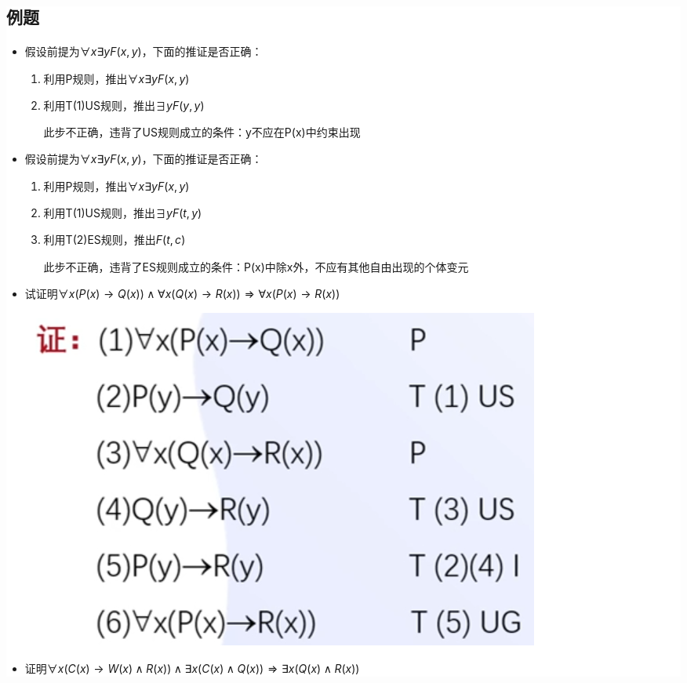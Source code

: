 

## 例题

- 假设前提为$\forall x\exists yF(x,y)$，下面的推证是否正确：

    1. 利用P规则，推出$\forall x \exists y F(x, y)$

    2. 利用T(1)US规则，推出$\exists y F(y, y)$

        此步不正确，违背了US规则成立的条件：y不应在P(x)中约束出现

- 假设前提为$\forall x\exists yF(x,y)$，下面的推证是否正确：

    1. 利用P规则，推出$\forall x \exists y F(x, y)$

    2. 利用T(1)US规则，推出$\exists y F(t, y)$

    3. 利用T(2)ES规则，推出$F(t, c)$

        此步不正确，违背了ES规则成立的条件：P(x)中除x外，不应有其他自由出现的个体变元

- 试证明$\forall x(P(x) \rightarrow Q(x)) \wedge \forall x(Q(x) \rightarrow R(x)) \Rightarrow \forall x(P(x) \rightarrow R(x))$

    ![image-20220320192406185](%E8%B0%93%E8%AF%8D%E9%80%BB%E8%BE%91.assets/image-20220320192406185.png)

- 证明$\forall x(C(x) \rightarrow W(x) \wedge R(x)) \wedge \exists x(C(x)\wedge Q(x)) \Rightarrow \exists x(Q(x) \wedge R(x))$
